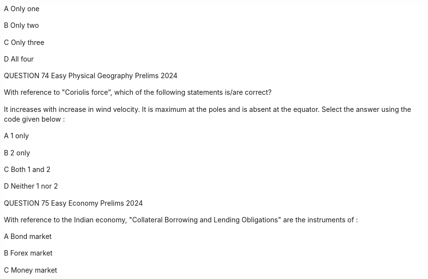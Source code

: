 
A
Only one


B
Only two


C
Only three


D
All four

QUESTION 74
Easy
Physical Geography
Prelims 2024

With reference to "Coriolis force”, which of the following statements is/are correct?

It increases with increase in wind velocity.
It is maximum at the poles and is absent at the equator.
Select the answer using the code given below :


A
1 only


B
2 only


C
Both 1 and 2


D
Neither 1 nor 2

QUESTION 75
Easy
Economy
Prelims 2024

With reference to the Indian economy, "Collateral Borrowing and Lending Obligations" are the instruments of :


A
Bond market


B
Forex market


C
Money market
